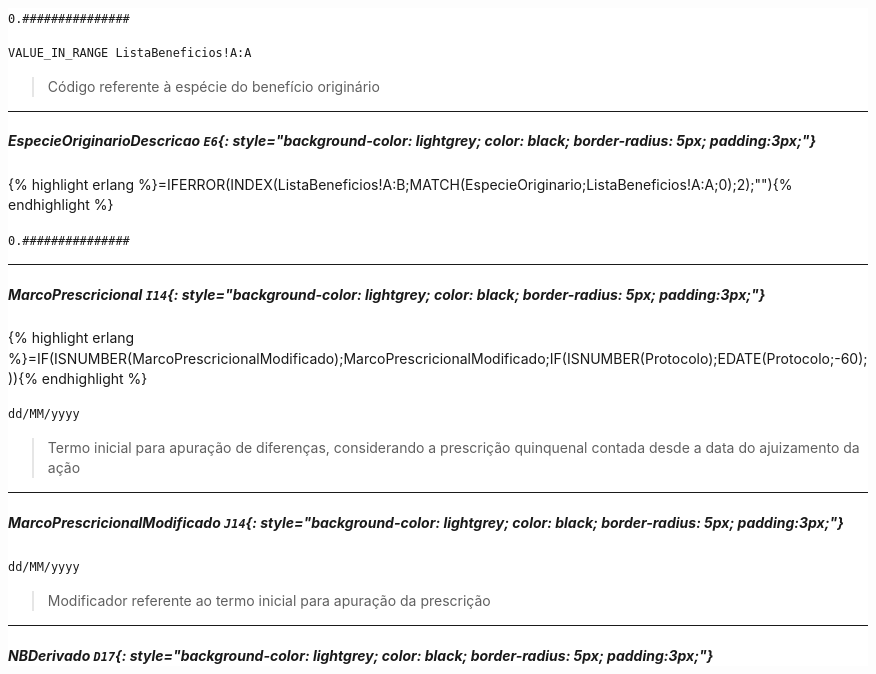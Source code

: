 
~~~
0.###############
~~~


~~~
VALUE_IN_RANGE ListaBeneficios!A:A
~~~

> Código referente à espécie do benefício originário

* * *

##### **EspecieOriginarioDescricao** `E6`{: style="background-color: lightgrey; color: black; border-radius: 5px; padding:3px;"}
{% highlight erlang %}=IFERROR(INDEX(ListaBeneficios!A:B;MATCH(EspecieOriginario;ListaBeneficios!A:A;0);2);""){% endhighlight %}


~~~
0.###############
~~~




* * *

##### **MarcoPrescricional** `I14`{: style="background-color: lightgrey; color: black; border-radius: 5px; padding:3px;"}
{% highlight erlang %}=IF(ISNUMBER(MarcoPrescricionalModificado);MarcoPrescricionalModificado;IF(ISNUMBER(Protocolo);EDATE(Protocolo;-60);)){% endhighlight %}


~~~
dd/MM/yyyy
~~~


> Termo inicial para apuração de diferenças, considerando a prescrição quinquenal contada desde a data do ajuizamento da ação

* * *

##### **MarcoPrescricionalModificado** `J14`{: style="background-color: lightgrey; color: black; border-radius: 5px; padding:3px;"}


~~~
dd/MM/yyyy
~~~


> Modificador referente ao termo inicial para apuração da prescrição

* * *

##### **NBDerivado** `D17`{: style="background-color: lightgrey; color: black; border-radius: 5px; padding:3px;"}

